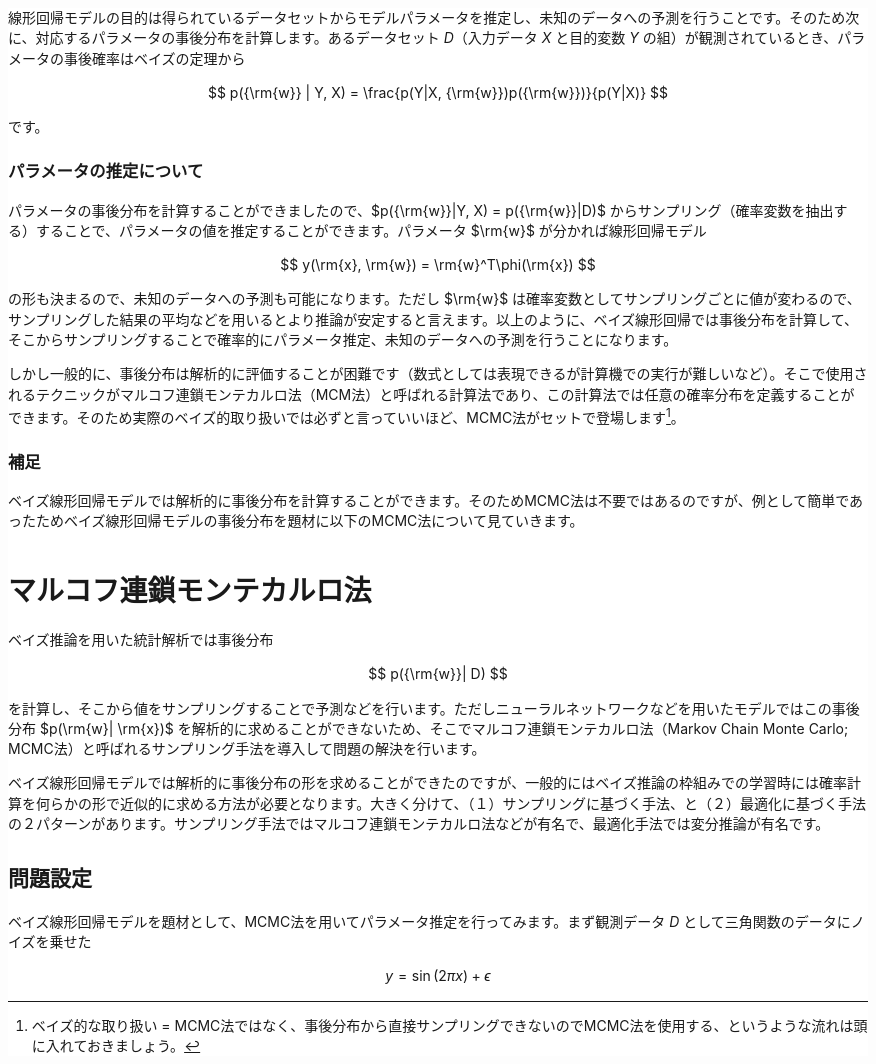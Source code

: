 
線形回帰モデルの目的は得られているデータセットからモデルパラメータを推定し、未知のデータへの予測を行うことです。そのため次に、対応するパラメータの事後分布を計算します。あるデータセット $D$（入力データ $X$ と目的変数 $Y$ の組）が観測されているとき、パラメータの事後確率はベイズの定理から

$$
p({\rm{w}} | Y, X) = \frac{p(Y|X, {\rm{w}})p({\rm{w}})}{p(Y|X)}
$$

です。


### パラメータの推定について

パラメータの事後分布を計算することができましたので、$p({\rm{w}}|Y, X) = p({\rm{w}}|D)$ からサンプリング（確率変数を抽出する）することで、パラメータの値を推定することができます。パラメータ $\rm{w}$ が分かれば線形回帰モデル

$$
y(\rm{x}, \rm{w}) = \rm{w}^T\phi(\rm{x})
$$

の形も決まるので、未知のデータへの予測も可能になります。ただし $\rm{w}$ は確率変数としてサンプリングごとに値が変わるので、サンプリングした結果の平均などを用いるとより推論が安定すると言えます。以上のように、ベイズ線形回帰では事後分布を計算して、そこからサンプリングすることで確率的にパラメータ推定、未知のデータへの予測を行うことになります。

しかし一般的に、事後分布は解析的に評価することが困難です（数式としては表現できるが計算機での実行が難しいなど）。そこで使用されるテクニックがマルコフ連鎖モンテカルロ法（MCM法）と呼ばれる計算法であり、この計算法では任意の確率分布を定義することができます。そのため実際のベイズ的取り扱いでは必ずと言っていいほど、MCMC法がセットで登場します[^4]。


### 補足

ベイズ線形回帰モデルでは解析的に事後分布を計算することができます。そのためMCMC法は不要ではあるのですが、例として簡単であったためベイズ線形回帰モデルの事後分布を題材に以下のMCMC法について見ていきます。




# マルコフ連鎖モンテカルロ法


ベイズ推論を用いた統計解析では事後分布

$$
p({\rm{w}}| D)
$$

を計算し、そこから値をサンプリングすることで予測などを行います。ただしニューラルネットワークなどを用いたモデルではこの事後分布 $p(\rm{w}| \rm{x})$ を解析的に求めることができないため、そこでマルコフ連鎖モンテカルロ法（Markov Chain Monte Carlo; MCMC法）と呼ばれるサンプリング手法を導入して問題の解決を行います。

ベイズ線形回帰モデルでは解析的に事後分布の形を求めることができたのですが、一般的にはベイズ推論の枠組みでの学習時には確率計算を何らかの形で近似的に求める方法が必要となります。大きく分けて、（１）サンプリングに基づく手法、と（２）最適化に基づく手法の２パターンがあります。サンプリング手法ではマルコフ連鎖モンテカルロ法などが有名で、最適化手法では変分推論が有名です。




## 問題設定

ベイズ線形回帰モデルを題材として、MCMC法を用いてパラメータ推定を行ってみます。まず観測データ $D$ として三角関数のデータにノイズを乗せた

$$
y = \sin (2\pi x) + \epsilon
$$


[^1]: 入力変数 $x$ に対して線形ではなく、パラメータ $w$ に対して線形であるモデルです。ただし $y=w_0 + w_1x_1+...$ のモデルも単に線形回帰と呼びます（Bishop, p.136）
[^2]: $\rm{w}$ の二次以上の項は無いです。
[^3]: Bishopでは「事前分布を導入するところから、線形回帰モデルのベイズ的な取り扱いについて説明する.」との導入がありますが、確率分布を導入する部分がベイズ的な取り扱いの肝です。
[^4]: ベイズ的な取り扱い = MCMC法ではなく、事後分布から直接サンプリングできないのでMCMC法を使用する、というような流れは頭に入れておきましょう。
[^6]: Bishop p.155 の設定をそのまま拝借しているだけで、「ガウス基底関数を9個」用いることに特別な意味はないです。ただ個数が具体的な方がイメージが付きやすいかと思います。
[^7]: ここでの例はパラメータの事後確率分布 $p(\rm{w}| \rm{Y}, \rm{X})$